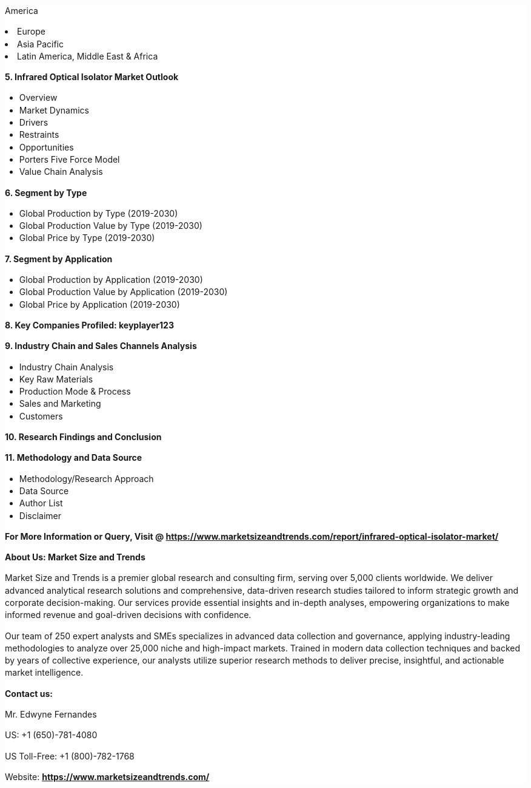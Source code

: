 America</li><li>Europe</li><li>Asia Pacific</li><li>Latin America, Middle East &amp; Africa</li></ul><p><strong>5. Infrared Optical Isolator Market Outlook</strong></p><ul><li>Overview</li><li>Market Dynamics</li><li>Drivers</li><li>Restraints</li><li>Opportunities</li><li>Porters Five Force Model</li><li>Value Chain Analysis&nbsp;</li></ul><p><strong>6. Segment by Type</strong></p><ul><li>Global Production by Type (2019-2030)</li><li>Global Production Value by Type (2019-2030)</li><li>Global Price by Type (2019-2030)</li></ul><p><strong>7. Segment by Application</strong></p><ul><li>Global Production by Application (2019-2030)</li><li>Global Production Value by Application (2019-2030)</li><li>Global Price by Application (2019-2030)</li></ul><p><strong>8. Key Companies Profiled: keyplayer123</strong></p><p><strong>9. Industry Chain and Sales Channels Analysis</strong></p><ul><li>Industry Chain Analysis</li><li>Key Raw Materials</li><li>Production Mode &amp; Process</li><li>Sales and Marketing</li><li>Customers</li></ul><p><strong>10. Research Findings and Conclusion</strong></p><p><strong>11. Methodology and Data Source</strong></p><ul><li>Methodology/Research Approach</li><li>Data Source</li><li>Author List</li><li>Disclaimer</li></ul></p><p><strong>For More Information or Query, Visit @ <a href="https://www.marketsizeandtrends.com/report/infrared-optical-isolator-market/">https://www.marketsizeandtrends.com/report/infrared-optical-isolator-market/</a></strong></p><p><strong>About Us: Market Size and Trends</strong></p><p>Market Size and Trends is a premier global research and consulting firm, serving over 5,000 clients worldwide. We deliver advanced analytical research solutions and comprehensive, data-driven research studies tailored to inform strategic growth and corporate decision-making. Our services provide essential insights and in-depth analyses, empowering organizations to make informed revenue and goal-driven decisions with confidence.</p><p>Our team of 250 expert analysts and SMEs specializes in advanced data collection and governance, applying industry-leading methodologies to analyze over 25,000 niche and high-impact markets. Trained in modern data collection techniques and backed by years of collective experience, our analysts utilize superior research methods to deliver precise, insightful, and actionable market intelligence.</p><p><strong>Contact us:</strong></p><p>Mr. Edwyne Fernandes</p><p>US: +1 (650)-781-4080</p><p>US Toll-Free: +1 (800)-782-1768</p><p>Website: <strong><a href="https://www.marketsizeandtrends.com/">https://www.marketsizeandtrends.com/</a></strong></p>
